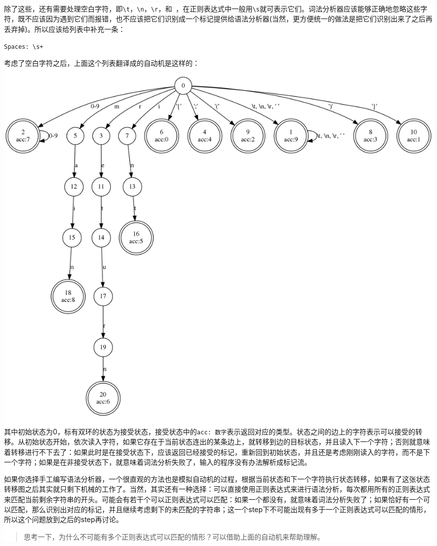 除了这些，还有需要处理空白字符，即`\t`，`\n`，`\r`，和` `，在正则表达式中一般用`\s`就可表示它们。词法分析器应该能够正确地忽略这些字符，既不应该因为遇到它们而报错，也不应该把它们识别成一个标记提供给语法分析器(当然，更方便统一的做法是把它们识别出来了之后再丢弃掉)。所以应该给列表中补充一条：

```
Spaces: \s+
```

考虑了空白字符之后，上面这个列表翻译成的自动机是这样的：

![](./pic/dfa.png)

其中初始状态为0，标有双环的状态为接受状态，接受状态中的`acc: 数字`表示返回对应的类型。状态之间的边上的字符表示可以接受的转移。从初始状态开始，依次读入字符，如果它存在于当前状态连出的某条边上，就转移到边的目标状态，并且读入下一个字符；否则就意味着转移进行不下去了：如果此时是在接受状态下，应该返回已经接受的标记，重新回到初始状态，并且还是考虑刚刚读入的字符，而不是下一个字符；如果是在非接受状态下，就意味着词法分析失败了，输入的程序没有办法解析成标记流。

如果你选择手工编写语法分析器，一个很直观的方法也是模拟自动机的过程，根据当前状态和下一个字符执行状态转移，如果有了这张状态转移图之后其实就只剩下机械的工作了。当然，其实还有一种选择：可以直接使用正则表达式来进行语法分析，每次都用所有的正则表达式来匹配当前剩余字符串的开头。可能会有若干个可以正则表达式可以匹配：如果一个都没有，就意味着词法分析失败了；如果恰好有一个可以匹配，那么识别出对应的标记，并且继续考虑剩下的未匹配的字符串；这一个step下不可能出现有多于一个正则表达式可以匹配的情形，所以这个问题放到之后的step再讨论。

> 思考一下，为什么不可能有多个正则表达式可以匹配的情形？可以借助上面的自动机来帮助理解。
